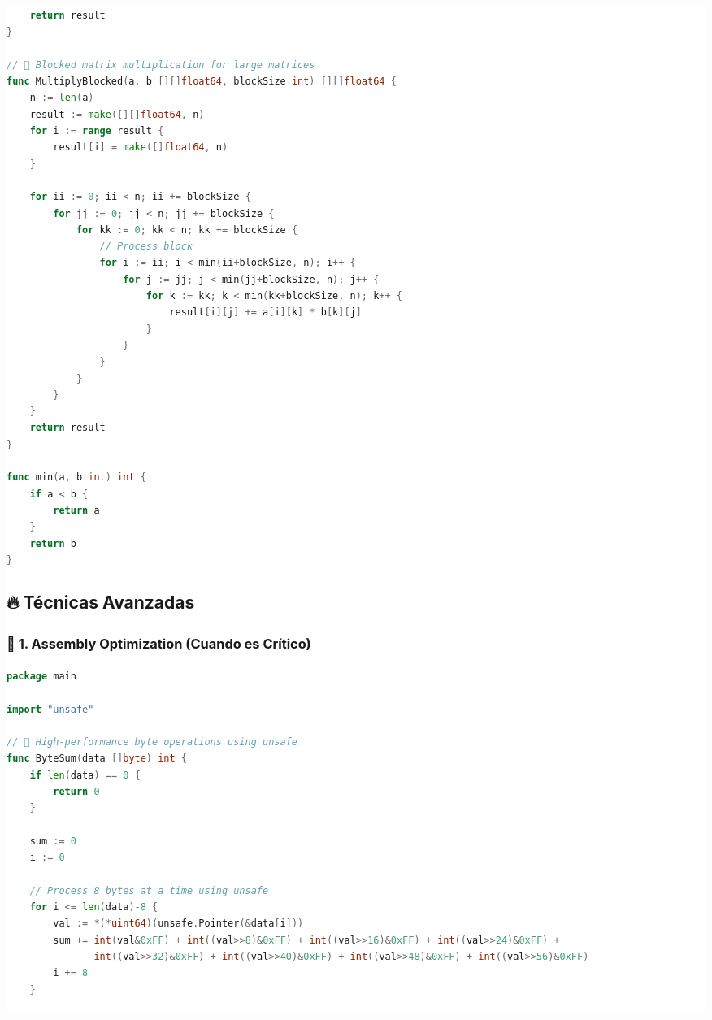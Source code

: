 ```go
    return result
}

// 🚀 Blocked matrix multiplication for large matrices
func MultiplyBlocked(a, b [][]float64, blockSize int) [][]float64 {
    n := len(a)
    result := make([][]float64, n)
    for i := range result {
        result[i] = make([]float64, n)
    }
    
    for ii := 0; ii < n; ii += blockSize {
        for jj := 0; jj < n; jj += blockSize {
            for kk := 0; kk < n; kk += blockSize {
                // Process block
                for i := ii; i < min(ii+blockSize, n); i++ {
                    for j := jj; j < min(jj+blockSize, n); j++ {
                        for k := kk; k < min(kk+blockSize, n); k++ {
                            result[i][j] += a[i][k] * b[k][j]
                        }
                    }
                }
            }
        }
    }
    return result
}

func min(a, b int) int {
    if a < b {
        return a
    }
    return b
}
```

## 🔥 Técnicas Avanzadas

### 🧬 **1. Assembly Optimization (Cuando es Crítico)**

```go
package main

import "unsafe"

// 🚀 High-performance byte operations using unsafe
func ByteSum(data []byte) int {
    if len(data) == 0 {
        return 0
    }
    
    sum := 0
    i := 0
    
    // Process 8 bytes at a time using unsafe
    for i <= len(data)-8 {
        val := *(*uint64)(unsafe.Pointer(&data[i]))
        sum += int(val&0xFF) + int((val>>8)&0xFF) + int((val>>16)&0xFF) + int((val>>24)&0xFF) +
               int((val>>32)&0xFF) + int((val>>40)&0xFF) + int((val>>48)&0xFF) + int((val>>56)&0xFF)
        i += 8
    }
    
```